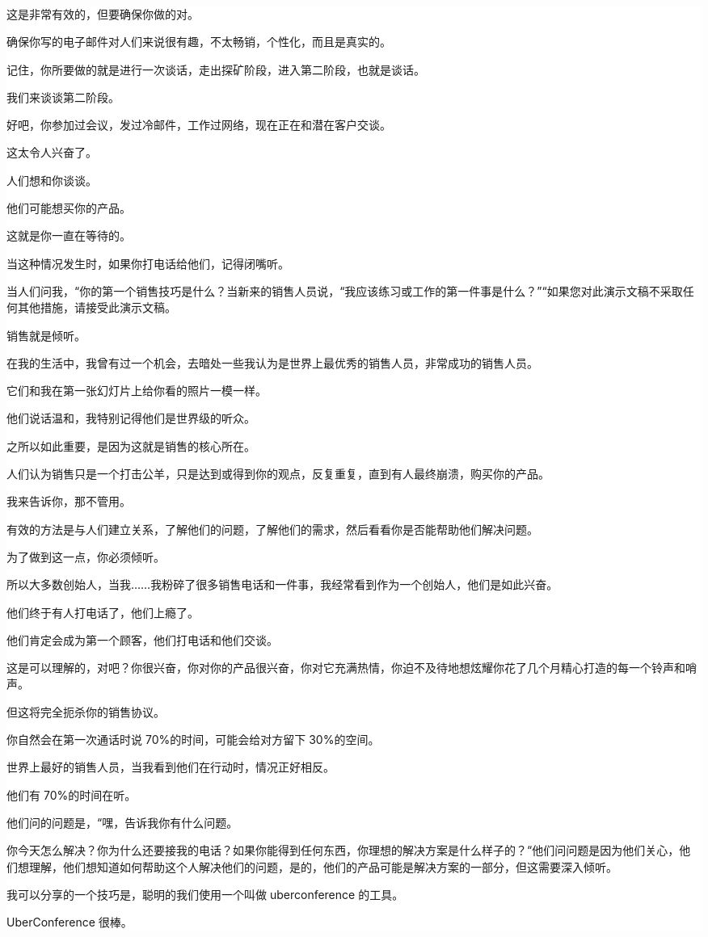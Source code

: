这是非常有效的，但要确保你做的对。

确保你写的电子邮件对人们来说很有趣，不太畅销，个性化，而且是真实的。

记住，你所要做的就是进行一次谈话，走出探矿阶段，进入第二阶段，也就是谈话。

我们来谈谈第二阶段。

好吧，你参加过会议，发过冷邮件，工作过网络，现在正在和潜在客户交谈。

这太令人兴奋了。

人们想和你谈谈。

他们可能想买你的产品。

这就是你一直在等待的。

当这种情况发生时，如果你打电话给他们，记得闭嘴听。

当人们问我，“你的第一个销售技巧是什么？当新来的销售人员说，“我应该练习或工作的第一件事是什么？”“如果您对此演示文稿不采取任何其他措施，请接受此演示文稿。

销售就是倾听。

在我的生活中，我曾有过一个机会，去暗处一些我认为是世界上最优秀的销售人员，非常成功的销售人员。

它们和我在第一张幻灯片上给你看的照片一模一样。

他们说话温和，我特别记得他们是世界级的听众。

之所以如此重要，是因为这就是销售的核心所在。

人们认为销售只是一个打击公羊，只是达到或得到你的观点，反复重复，直到有人最终崩溃，购买你的产品。

我来告诉你，那不管用。

有效的方法是与人们建立关系，了解他们的问题，了解他们的需求，然后看看你是否能帮助他们解决问题。

为了做到这一点，你必须倾听。

所以大多数创始人，当我……我粉碎了很多销售电话和一件事，我经常看到作为一个创始人，他们是如此兴奋。

他们终于有人打电话了，他们上瘾了。

他们肯定会成为第一个顾客，他们打电话和他们交谈。

这是可以理解的，对吧？你很兴奋，你对你的产品很兴奋，你对它充满热情，你迫不及待地想炫耀你花了几个月精心打造的每一个铃声和哨声。

但这将完全扼杀你的销售协议。

你自然会在第一次通话时说 70%的时间，可能会给对方留下 30%的空间。

世界上最好的销售人员，当我看到他们在行动时，情况正好相反。

他们有 70%的时间在听。

他们问的问题是，“嘿，告诉我你有什么问题。

你今天怎么解决？你为什么还要接我的电话？如果你能得到任何东西，你理想的解决方案是什么样子的？“他们问问题是因为他们关心，他们想理解，他们想知道如何帮助这个人解决他们的问题，是的，他们的产品可能是解决方案的一部分，但这需要深入倾听。

我可以分享的一个技巧是，聪明的我们使用一个叫做 uberconference 的工具。

UberConference 很棒。
